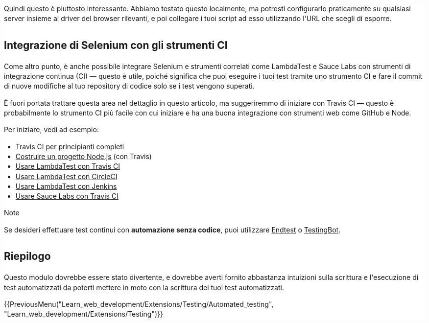 Quindi questo è piuttosto interessante. Abbiamo testato questo localmente, ma potresti configurarlo praticamente su qualsiasi server insieme ai driver del browser rilevanti, e poi collegare i tuoi script ad esso utilizzando l'URL che scegli di esporre.

## Integrazione di Selenium con gli strumenti CI

Come altro punto, è anche possibile integrare Selenium e strumenti correlati come LambdaTest e Sauce Labs con strumenti di integrazione continua (CI) — questo è utile, poiché significa che puoi eseguire i tuoi test tramite uno strumento CI e fare il commit di nuove modifiche al tuo repository di codice solo se i test vengono superati.

È fuori portata trattare questa area nel dettaglio in questo articolo, ma suggeriremmo di iniziare con Travis CI — questo è probabilmente lo strumento CI più facile con cui iniziare e ha una buona integrazione con strumenti web come GitHub e Node.

Per iniziare, vedi ad esempio:

- [Travis CI per principianti completi](https://docs.travis-ci.com/user/for-beginners)
- [Costruire un progetto Node.js](https://docs.travis-ci.com/user/languages/javascript-with-nodejs/) (con Travis)
- [Usare LambdaTest con Travis CI](https://www.lambdatest.com/support/docs/travis-ci-with-lambdatest/)
- [Usare LambdaTest con CircleCI](https://www.lambdatest.com/support/docs/circleci-integration-with-lambdatest/)
- [Usare LambdaTest con Jenkins](https://www.lambdatest.com/support/docs/jenkins-with-lambdatest/)
- [Usare Sauce Labs con Travis CI](https://docs.travis-ci.com/user/sauce-connect/)

> [!NOTE]
> Se desideri effettuare test continui con **automazione senza codice**, puoi utilizzare [Endtest](https://www.endtest.io/) o [TestingBot](https://testingbot.com/).

## Riepilogo

Questo modulo dovrebbe essere stato divertente, e dovrebbe averti fornito abbastanza intuizioni sulla scrittura e l'esecuzione di test automatizzati da poterti mettere in moto con la scrittura dei tuoi test automatizzati.

{{PreviousMenu("Learn_web_development/Extensions/Testing/Automated_testing", "Learn_web_development/Extensions/Testing")}}
